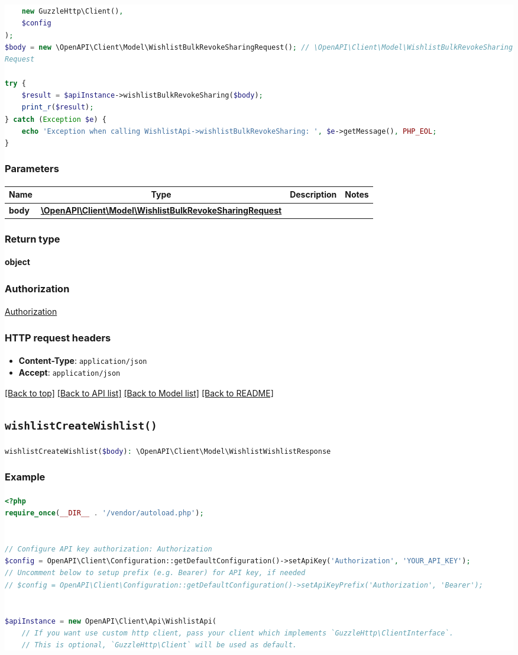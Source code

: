 ```php
    new GuzzleHttp\Client(),
    $config
);
$body = new \OpenAPI\Client\Model\WishlistBulkRevokeSharingRequest(); // \OpenAPI\Client\Model\WishlistBulkRevokeSharingRequest

try {
    $result = $apiInstance->wishlistBulkRevokeSharing($body);
    print_r($result);
} catch (Exception $e) {
    echo 'Exception when calling WishlistApi->wishlistBulkRevokeSharing: ', $e->getMessage(), PHP_EOL;
}
```

### Parameters

| Name | Type | Description  | Notes |
| ------------- | ------------- | ------------- | ------------- |
| **body** | [**\OpenAPI\Client\Model\WishlistBulkRevokeSharingRequest**](../Model/WishlistBulkRevokeSharingRequest.md)|  | |

### Return type

**object**

### Authorization

[Authorization](../../README.md#Authorization)

### HTTP request headers

- **Content-Type**: `application/json`
- **Accept**: `application/json`

[[Back to top]](#) [[Back to API list]](../../README.md#endpoints)
[[Back to Model list]](../../README.md#models)
[[Back to README]](../../README.md)

## `wishlistCreateWishlist()`

```php
wishlistCreateWishlist($body): \OpenAPI\Client\Model\WishlistWishlistResponse
```



### Example

```php
<?php
require_once(__DIR__ . '/vendor/autoload.php');


// Configure API key authorization: Authorization
$config = OpenAPI\Client\Configuration::getDefaultConfiguration()->setApiKey('Authorization', 'YOUR_API_KEY');
// Uncomment below to setup prefix (e.g. Bearer) for API key, if needed
// $config = OpenAPI\Client\Configuration::getDefaultConfiguration()->setApiKeyPrefix('Authorization', 'Bearer');


$apiInstance = new OpenAPI\Client\Api\WishlistApi(
    // If you want use custom http client, pass your client which implements `GuzzleHttp\ClientInterface`.
    // This is optional, `GuzzleHttp\Client` will be used as default.
```
